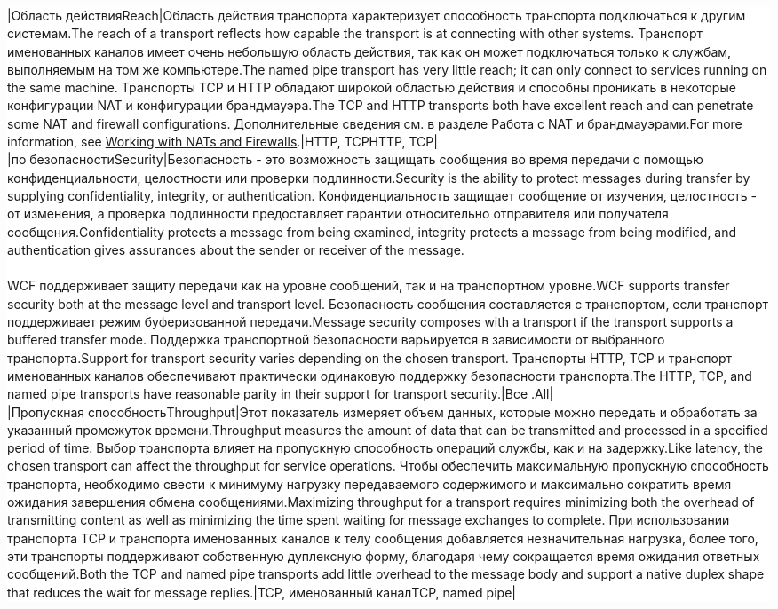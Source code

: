 |<span data-ttu-id="cc4bc-183">Область действия</span><span class="sxs-lookup"><span data-stu-id="cc4bc-183">Reach</span></span>|<span data-ttu-id="cc4bc-184">Область действия транспорта характеризует способность транспорта подключаться к другим системам.</span><span class="sxs-lookup"><span data-stu-id="cc4bc-184">The reach of a transport reflects how capable the transport is at connecting with other systems.</span></span> <span data-ttu-id="cc4bc-185">Транспорт именованных каналов имеет очень небольшую область действия, так как он может подключаться только к службам, выполняемым на том же компьютере.</span><span class="sxs-lookup"><span data-stu-id="cc4bc-185">The named pipe transport has very little reach; it can only connect to services running on the same machine.</span></span> <span data-ttu-id="cc4bc-186">Транспорты TCP и HTTP обладают широкой областью действия и способны проникать в некоторые конфигурации NAT и конфигурации брандмауэра.</span><span class="sxs-lookup"><span data-stu-id="cc4bc-186">The TCP and HTTP transports both have excellent reach and can penetrate some NAT and firewall configurations.</span></span> <span data-ttu-id="cc4bc-187">Дополнительные сведения см. в разделе [Работа с NAT и брандмауэрами](../../../../docs/framework/wcf/feature-details/working-with-nats-and-firewalls.md).</span><span class="sxs-lookup"><span data-stu-id="cc4bc-187">For more information, see [Working with NATs and Firewalls](../../../../docs/framework/wcf/feature-details/working-with-nats-and-firewalls.md).</span></span>|<span data-ttu-id="cc4bc-188">HTTP, TCP</span><span class="sxs-lookup"><span data-stu-id="cc4bc-188">HTTP, TCP</span></span>|  
|<span data-ttu-id="cc4bc-189">по безопасности</span><span class="sxs-lookup"><span data-stu-id="cc4bc-189">Security</span></span>|<span data-ttu-id="cc4bc-190">Безопасность - это возможность защищать сообщения во время передачи с помощью конфиденциальности, целостности или проверки подлинности.</span><span class="sxs-lookup"><span data-stu-id="cc4bc-190">Security is the ability to protect messages during transfer by supplying confidentiality, integrity, or authentication.</span></span> <span data-ttu-id="cc4bc-191">Конфиденциальность защищает сообщение от изучения, целостность - от изменения, а проверка подлинности предоставляет гарантии относительно отправителя или получателя сообщения.</span><span class="sxs-lookup"><span data-stu-id="cc4bc-191">Confidentiality protects a message from being examined, integrity protects a message from being modified, and authentication gives assurances about the sender or receiver of the message.</span></span><br /><br /> <span data-ttu-id="cc4bc-192">WCF поддерживает защиту передачи как на уровне сообщений, так и на транспортном уровне.</span><span class="sxs-lookup"><span data-stu-id="cc4bc-192">WCF supports transfer security both at the message level and transport level.</span></span> <span data-ttu-id="cc4bc-193">Безопасность сообщения составляется с транспортом, если транспорт поддерживает режим буферизованной передачи.</span><span class="sxs-lookup"><span data-stu-id="cc4bc-193">Message security composes with a transport if the transport supports a buffered transfer mode.</span></span> <span data-ttu-id="cc4bc-194">Поддержка транспортной безопасности варьируется в зависимости от выбранного транспорта.</span><span class="sxs-lookup"><span data-stu-id="cc4bc-194">Support for transport security varies depending on the chosen transport.</span></span> <span data-ttu-id="cc4bc-195">Транспорты HTTP, TCP и транспорт именованных каналов обеспечивают практически одинаковую поддержку безопасности транспорта.</span><span class="sxs-lookup"><span data-stu-id="cc4bc-195">The HTTP, TCP, and named pipe transports have reasonable parity in their support for transport security.</span></span>|<span data-ttu-id="cc4bc-196">Все .</span><span class="sxs-lookup"><span data-stu-id="cc4bc-196">All</span></span>|  
|<span data-ttu-id="cc4bc-197">Пропускная способность</span><span class="sxs-lookup"><span data-stu-id="cc4bc-197">Throughput</span></span>|<span data-ttu-id="cc4bc-198">Этот показатель измеряет объем данных, которые можно передать и обработать за указанный промежуток времени.</span><span class="sxs-lookup"><span data-stu-id="cc4bc-198">Throughput measures the amount of data that can be transmitted and processed in a specified period of time.</span></span> <span data-ttu-id="cc4bc-199">Выбор транспорта влияет на пропускную способность операций службы, как и на задержку.</span><span class="sxs-lookup"><span data-stu-id="cc4bc-199">Like latency, the chosen transport can affect the throughput for service operations.</span></span> <span data-ttu-id="cc4bc-200">Чтобы обеспечить максимальную пропускную способность транспорта, необходимо свести к минимуму нагрузку передаваемого содержимого и максимально сократить время ожидания завершения обмена сообщениями.</span><span class="sxs-lookup"><span data-stu-id="cc4bc-200">Maximizing throughput for a transport requires minimizing both the overhead of transmitting content as well as minimizing the time spent waiting for message exchanges to complete.</span></span> <span data-ttu-id="cc4bc-201">При использовании транспорта TCP и транспорта именованных каналов к телу сообщения добавляется незначительная нагрузка, более того, эти транспорты поддерживают собственную дуплексную форму, благодаря чему сокращается время ожидания ответных сообщений.</span><span class="sxs-lookup"><span data-stu-id="cc4bc-201">Both the TCP and named pipe transports add little overhead to the message body and support a native duplex shape that reduces the wait for message replies.</span></span>|<span data-ttu-id="cc4bc-202">TCP, именованный канал</span><span class="sxs-lookup"><span data-stu-id="cc4bc-202">TCP, named pipe</span></span>|  